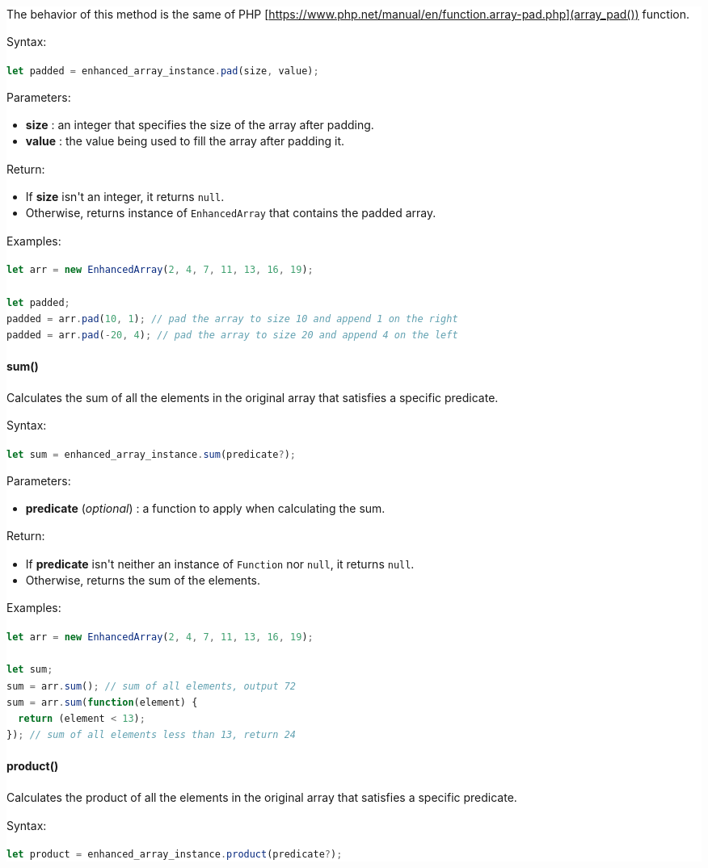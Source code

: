 The behavior of this method is the same of PHP [https://www.php.net/manual/en/function.array-pad.php](array_pad()) function.

Syntax:
```js
let padded = enhanced_array_instance.pad(size, value);
```

Parameters:
- **size** : an integer that specifies the size of the array after padding.
- **value** : the value being used to fill the array after padding it.

Return:
- If **size** isn't an integer, it returns `null`.
- Otherwise, returns instance of `EnhancedArray` that contains the padded array.

Examples:
```js
let arr = new EnhancedArray(2, 4, 7, 11, 13, 16, 19);

let padded;
padded = arr.pad(10, 1); // pad the array to size 10 and append 1 on the right
padded = arr.pad(-20, 4); // pad the array to size 20 and append 4 on the left
```

#### sum()
Calculates the sum of all the elements in the original array that satisfies a specific predicate.

Syntax:
```js
let sum = enhanced_array_instance.sum(predicate?);
```

Parameters:
- **predicate** (*optional*) : a function to apply when calculating the sum.

Return:
- If **predicate** isn't neither an instance of `Function` nor `null`, it returns `null`.
- Otherwise, returns the sum of the elements.

Examples:
```js
let arr = new EnhancedArray(2, 4, 7, 11, 13, 16, 19);

let sum;
sum = arr.sum(); // sum of all elements, output 72
sum = arr.sum(function(element) {
  return (element < 13);
}); // sum of all elements less than 13, return 24
```

#### product()
Calculates the product of all the elements in the original array that satisfies a specific predicate.

Syntax:
```js
let product = enhanced_array_instance.product(predicate?);
```
